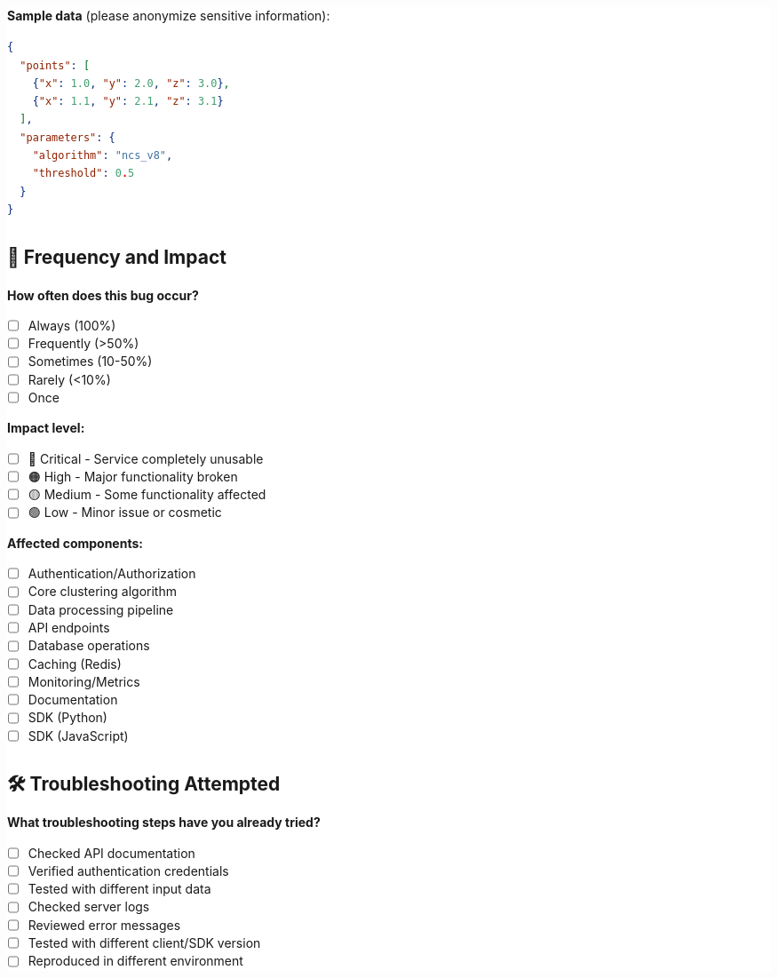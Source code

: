 **Sample data** (please anonymize sensitive information):
```json
{
  "points": [
    {"x": 1.0, "y": 2.0, "z": 3.0},
    {"x": 1.1, "y": 2.1, "z": 3.1}
  ],
  "parameters": {
    "algorithm": "ncs_v8",
    "threshold": 0.5
  }
}
```

## 🔄 Frequency and Impact

**How often does this bug occur?**
- [ ] Always (100%)
- [ ] Frequently (>50%)
- [ ] Sometimes (10-50%)
- [ ] Rarely (<10%)
- [ ] Once

**Impact level:**
- [ ] 🔴 Critical - Service completely unusable
- [ ] 🟠 High - Major functionality broken
- [ ] 🟡 Medium - Some functionality affected
- [ ] 🟢 Low - Minor issue or cosmetic

**Affected components:**
- [ ] Authentication/Authorization
- [ ] Core clustering algorithm
- [ ] Data processing pipeline
- [ ] API endpoints
- [ ] Database operations
- [ ] Caching (Redis)
- [ ] Monitoring/Metrics
- [ ] Documentation
- [ ] SDK (Python)
- [ ] SDK (JavaScript)

## 🛠️ Troubleshooting Attempted

**What troubleshooting steps have you already tried?**
- [ ] Checked API documentation
- [ ] Verified authentication credentials
- [ ] Tested with different input data
- [ ] Checked server logs
- [ ] Reviewed error messages
- [ ] Tested with different client/SDK version
- [ ] Reproduced in different environment
